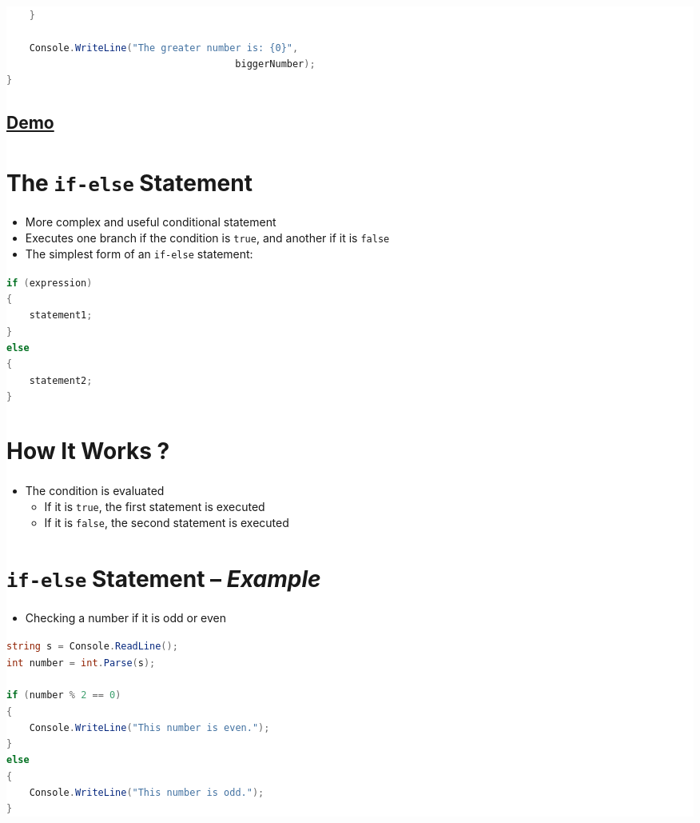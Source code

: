 ```cs
    }

    Console.WriteLine("The greater number is: {0}",
                                        biggerNumber);
}
```





## [Demo](https://github.com/TelerikAcademy/CSharp-Part-1/tree/master/Topics/05.%20Conditional-Statements/demos/IfStatementExample)


# <a id="ifelse"></a>The `if-else` Statement
- More complex and useful conditional statement
- Executes one branch if the condition is `true`, and another if it is `false`
- The simplest form of an `if-else` statement:

```cs
if (expression)
{
    statement1;
}
else
{
    statement2;
}
```




# How It Works ?
- The condition is evaluated
  - If it is `true`, the first statement is executed
  - If it is `false`, the second statement is executed





# `if-else` Statement – _Example_
- Checking a number if it is odd or even

```cs
string s = Console.ReadLine();
int number = int.Parse(s);

if (number % 2 == 0)
{
    Console.WriteLine("This number is even.");
}
else
{
    Console.WriteLine("This number is odd.");
}
```
